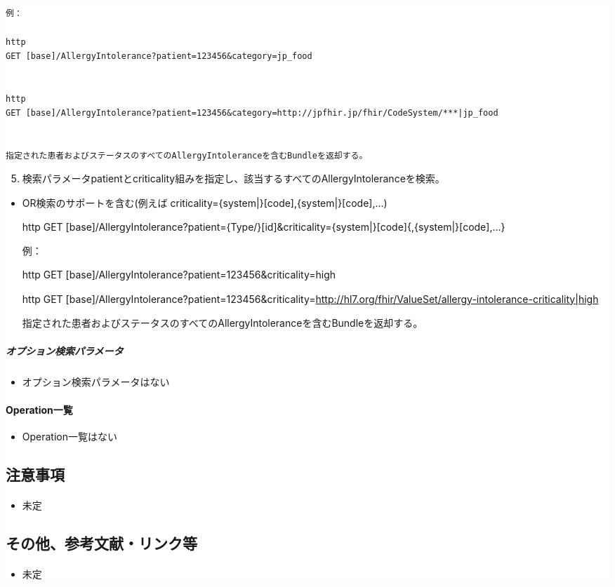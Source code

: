 
    例：

    http
    GET [base]/AllergyIntolerance?patient=123456&category=jp_food
    

    http
    GET [base]/AllergyIntolerance?patient=123456&category=http://jpfhir.jp/fhir/CodeSystem/***|jp_food
    

    指定された患者およびステータスのすべてのAllergyIntoleranceを含むBundleを返却する。

5. 検索パラメータpatientとcriticality組みを指定し、該当するすべてのAllergyIntoleranceを検索。
  * OR検索のサポートを含む(例えば criticality={system|}[code],{system|}[code],...)

    http
    GET [base]/AllergyIntolerance?patient={Type/}[id]&criticality={system|}[code]{,{system|}[code],...}
    

    例：

    http
    GET [base]/AllergyIntolerance?patient=123456&criticality=high
    

    http
    GET [base]/AllergyIntolerance?patient=123456&criticality=http://hl7.org/fhir/ValueSet/allergy-intolerance-criticality|high
    

    指定された患者およびステータスのすべてのAllergyIntoleranceを含むBundleを返却する。

##### オプション検索パラメータ 

- オプション検索パラメータはない

#### Operation一覧

- Operation一覧はない

## 注意事項

- 未定

## その他、参考文献・リンク等

- 未定



